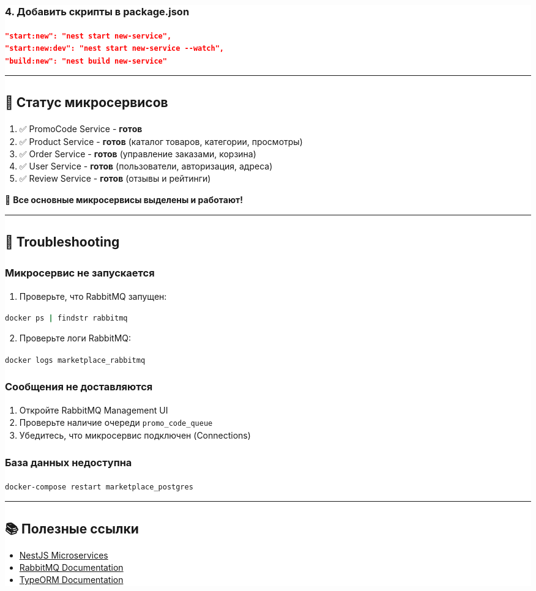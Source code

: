 ### 4. Добавить скрипты в package.json

```json
"start:new": "nest start new-service",
"start:new:dev": "nest start new-service --watch",
"build:new": "nest build new-service"
```

---

## 📝 Статус микросервисов

1. ✅ PromoCode Service - **готов**
2. ✅ Product Service - **готов** (каталог товаров, категории, просмотры)
3. ✅ Order Service - **готов** (управление заказами, корзина)
4. ✅ User Service - **готов** (пользователи, авторизация, адреса)
5. ✅ Review Service - **готов** (отзывы и рейтинги)

🎉 **Все основные микросервисы выделены и работают!**

---

## 🐛 Troubleshooting

### Микросервис не запускается

1. Проверьте, что RabbitMQ запущен:

```bash
docker ps | findstr rabbitmq
```

2. Проверьте логи RabbitMQ:

```bash
docker logs marketplace_rabbitmq
```

### Сообщения не доставляются

1. Откройте RabbitMQ Management UI
2. Проверьте наличие очереди `promo_code_queue`
3. Убедитесь, что микросервис подключен (Connections)

### База данных недоступна

```bash
docker-compose restart marketplace_postgres
```

---

## 📚 Полезные ссылки

- [NestJS Microservices](https://docs.nestjs.com/microservices/basics)
- [RabbitMQ Documentation](https://www.rabbitmq.com/documentation.html)
- [TypeORM Documentation](https://typeorm.io/)
